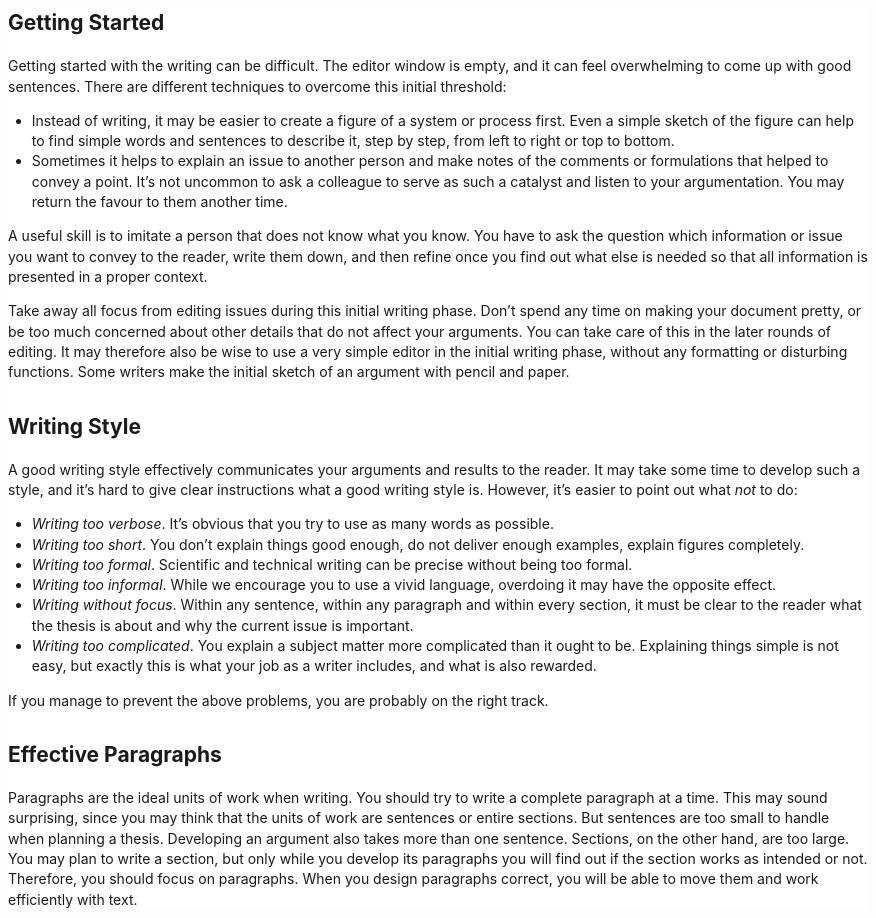 ## Getting Started

Getting started with the writing can be difficult. The editor window is empty, and it can feel overwhelming to come up with good sentences. There are different techniques to overcome this initial threshold:

  - Instead of writing, it may be easier to create a figure of a system or process first. Even a simple sketch of the figure can help to find simple words and sentences to describe it, step by step, from left to right or top to bottom.
  - Sometimes it helps to explain an issue to another person and make notes of the comments or formulations that helped to convey a point. It’s not uncommon to ask a colleague to serve as such a catalyst and listen to your argumentation. You may return the favour to them another time.

A useful skill is to imitate a person that does not know what you know. You have to ask the question which information or issue you want to convey to the reader, write them down, and then refine once you find out what else is needed so that all information is presented in a proper context. 

Take away all focus from editing issues during this initial writing phase. Don’t spend any time on making your document pretty, or be too much concerned about other details that do not affect your arguments. You can take care of this in the later rounds of editing. It may therefore also be wise to use a very simple editor in the initial writing phase, without any formatting or disturbing functions. Some writers make the initial sketch of an argument with pencil and paper.

## Writing Style

A good writing style effectively communicates your arguments and results to the reader. It may take some time to develop such a style, and it’s hard to give clear instructions what a good writing style is. However, it’s easier to point out what *not* to do:

  - *Writing too verbose*. It’s obvious that you try to use as many words as possible.
  - *Writing too short*. You don’t explain things good enough, do not deliver	enough examples, explain figures completely.
  - *Writing too formal*. Scientific and technical writing can be precise without being too formal.
  - *Writing too informal*. While we encourage you to use a vivid language, overdoing it may have the opposite effect.
  - *Writing without focus*. Within any sentence, within any paragraph and within every section, it must be clear to the reader what the thesis is about and why the current issue is important.
  - *Writing too complicated*. You explain a subject matter more complicated	than it ought to be. Explaining things simple is not easy, but exactly this is what your job as a writer includes, and what is also rewarded.

If you manage to prevent the above problems, you are probably on the right track. 

## Effective Paragraphs

Paragraphs are the ideal units of work when writing. You should try to write a complete paragraph at a time. This may sound surprising, since you may think that the units of work are sentences or entire sections. But sentences are too small to handle when planning a thesis. Developing an argument also takes more than one sentence. Sections, on the other hand, are too large. You may plan to write a section, but only while you develop its paragraphs you will find out if the section works as intended or not. Therefore, you should focus on paragraphs. When you design paragraphs correct, you will be able to move them and work efficiently with text.
